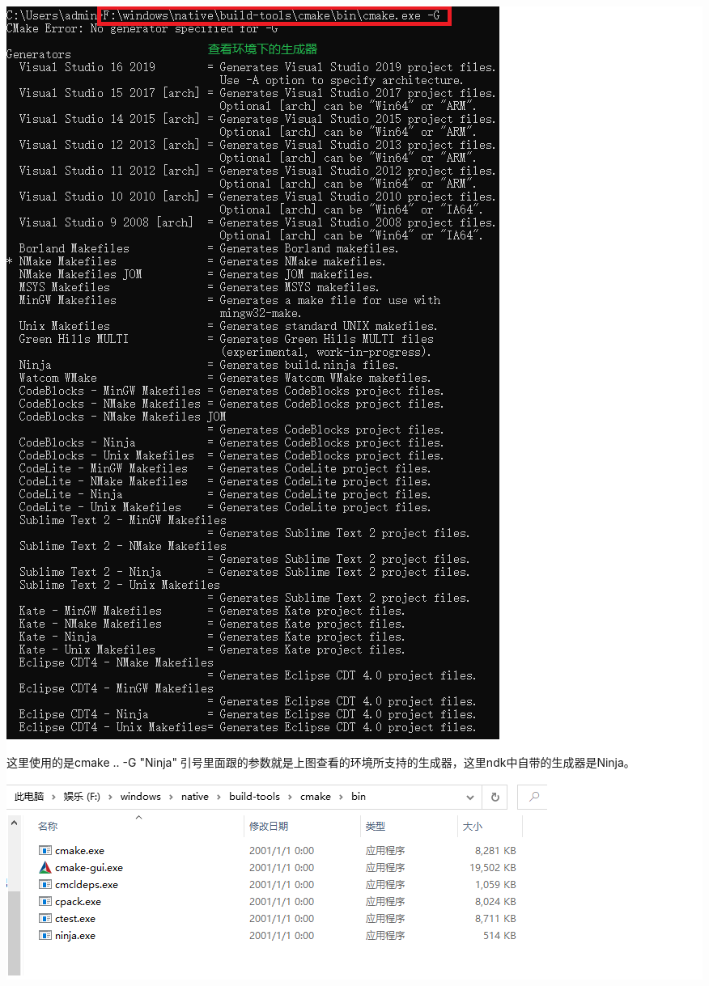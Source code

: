 ![zh-cn_image_20-24-01-16-14-56](figures/zh-cn_image_20-24-01-16-14-56.png)

这里使用的是cmake .. -G "Ninja" 引号里面跟的参数就是上图查看的环境所支持的生成器，这里ndk中自带的生成器是Ninja。

![zh-cn_image_20-24-01-16-14-57](figures/zh-cn_image_20-24-01-16-14-57.png)
